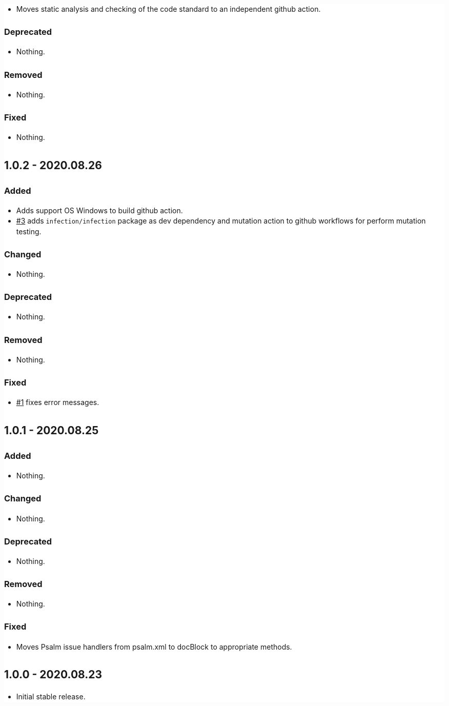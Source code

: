 - Moves static analysis and checking of the code standard to an independent github action.

### Deprecated

- Nothing.

### Removed

- Nothing.

### Fixed

- Nothing.

## 1.0.2 - 2020.08.26

### Added

- Adds support OS Windows to build github action.
- [#3](https://github.com/httpsoft/http-message/pull/3) adds `infection/infection` package as dev dependency and mutation action to github workflows for perform mutation testing.

### Changed

- Nothing.

### Deprecated

- Nothing.

### Removed

- Nothing.

### Fixed

- [#1](https://github.com/httpsoft/http-message/pull/1) fixes error messages.

## 1.0.1 - 2020.08.25

### Added

- Nothing.

### Changed

- Nothing.

### Deprecated

- Nothing.

### Removed

- Nothing.

### Fixed

- Moves Psalm issue handlers from psalm.xml to docBlock to appropriate methods.

## 1.0.0 - 2020.08.23

- Initial stable release.

